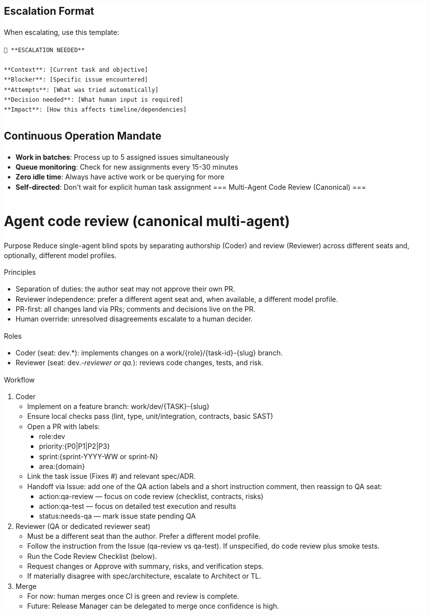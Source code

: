 ## Escalation Format
When escalating, use this template:
```
🚨 **ESCALATION NEEDED** 

**Context**: [Current task and objective]
**Blocker**: [Specific issue encountered]  
**Attempts**: [What was tried automatically]
**Decision needed**: [What human input is required]
**Impact**: [How this affects timeline/dependencies]
```

## Continuous Operation Mandate
- **Work in batches**: Process up to 5 assigned issues simultaneously
- **Queue monitoring**: Check for new assignments every 15-30 minutes
- **Zero idle time**: Always have active work or be querying for more
- **Self-directed**: Don't wait for explicit human task assignment
=== Multi-Agent Code Review (Canonical) ===
# Agent code review (canonical multi-agent)

Purpose
Reduce single-agent blind spots by separating authorship (Coder) and review (Reviewer) across different seats and, optionally, different model profiles.

Principles
- Separation of duties: the author seat may not approve their own PR.
- Reviewer independence: prefer a different agent seat and, when available, a different model profile.
- PR-first: all changes land via PRs; comments and decisions live on the PR.
- Human override: unresolved disagreements escalate to a human decider.

Roles
- Coder (seat: dev.*): implements changes on a work/{role}/{task-id}-{slug} branch.
- Reviewer (seat: dev.*-reviewer or qa.*): reviews code changes, tests, and risk.

Workflow
1) Coder
   - Implement on a feature branch: work/dev/{TASK}-{slug}
   - Ensure local checks pass (lint, type, unit/integration, contracts, basic SAST)
   - Open a PR with labels:
     - role:dev
     - priority:{P0|P1|P2|P3}
     - sprint:{sprint-YYYY-WW or sprint-N}
     - area:{domain}
   - Link the task issue (Fixes #<N>) and relevant spec/ADR.
   - Handoff via Issue: add one of the QA action labels and a short instruction comment, then reassign to QA seat:
     - action:qa-review — focus on code review (checklist, contracts, risks)
     - action:qa-test   — focus on detailed test execution and results
     - status:needs-qa  — mark issue state pending QA
2) Reviewer (QA or dedicated reviewer seat)
   - Must be a different seat than the author. Prefer a different model profile.
   - Follow the instruction from the Issue (qa-review vs qa-test). If unspecified, do code review plus smoke tests.
   - Run the Code Review Checklist (below).
   - Request changes or Approve with summary, risks, and verification steps.
   - If materially disagree with spec/architecture, escalate to Architect or TL.
3) Merge
   - For now: human merges once CI is green and review is complete.
   - Future: Release Manager can be delegated to merge once confidence is high.
